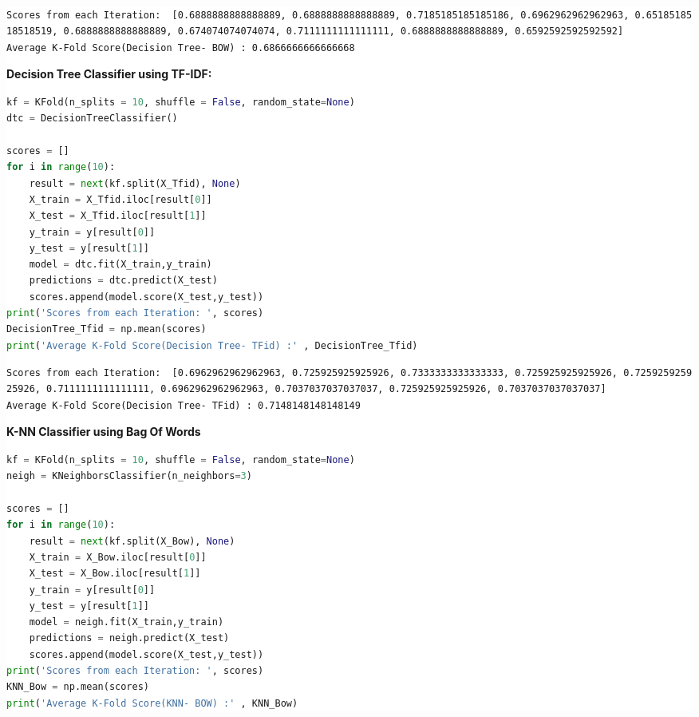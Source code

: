     Scores from each Iteration:  [0.6888888888888889, 0.6888888888888889, 0.7185185185185186, 0.6962962962962963, 0.6518518518518519, 0.6888888888888889, 0.674074074074074, 0.7111111111111111, 0.6888888888888889, 0.6592592592592592]
    Average K-Fold Score(Decision Tree- BOW) : 0.6866666666666668
    

**Decision Tree Classifier using TF-IDF:**


```python
kf = KFold(n_splits = 10, shuffle = False, random_state=None)
dtc = DecisionTreeClassifier()

scores = []
for i in range(10):
    result = next(kf.split(X_Tfid), None)
    X_train = X_Tfid.iloc[result[0]]
    X_test = X_Tfid.iloc[result[1]]
    y_train = y[result[0]]
    y_test = y[result[1]]
    model = dtc.fit(X_train,y_train)
    predictions = dtc.predict(X_test)
    scores.append(model.score(X_test,y_test))
print('Scores from each Iteration: ', scores)
DecisionTree_Tfid = np.mean(scores)
print('Average K-Fold Score(Decision Tree- TFid) :' , DecisionTree_Tfid)
```

    Scores from each Iteration:  [0.6962962962962963, 0.725925925925926, 0.7333333333333333, 0.725925925925926, 0.725925925925926, 0.7111111111111111, 0.6962962962962963, 0.7037037037037037, 0.725925925925926, 0.7037037037037037]
    Average K-Fold Score(Decision Tree- TFid) : 0.7148148148148149
    

**K-NN Classifier using Bag Of Words**


```python
kf = KFold(n_splits = 10, shuffle = False, random_state=None)
neigh = KNeighborsClassifier(n_neighbors=3)

scores = []
for i in range(10):
    result = next(kf.split(X_Bow), None)
    X_train = X_Bow.iloc[result[0]]
    X_test = X_Bow.iloc[result[1]]
    y_train = y[result[0]]
    y_test = y[result[1]]
    model = neigh.fit(X_train,y_train)
    predictions = neigh.predict(X_test)
    scores.append(model.score(X_test,y_test))
print('Scores from each Iteration: ', scores)
KNN_Bow = np.mean(scores)
print('Average K-Fold Score(KNN- BOW) :' , KNN_Bow)
```
